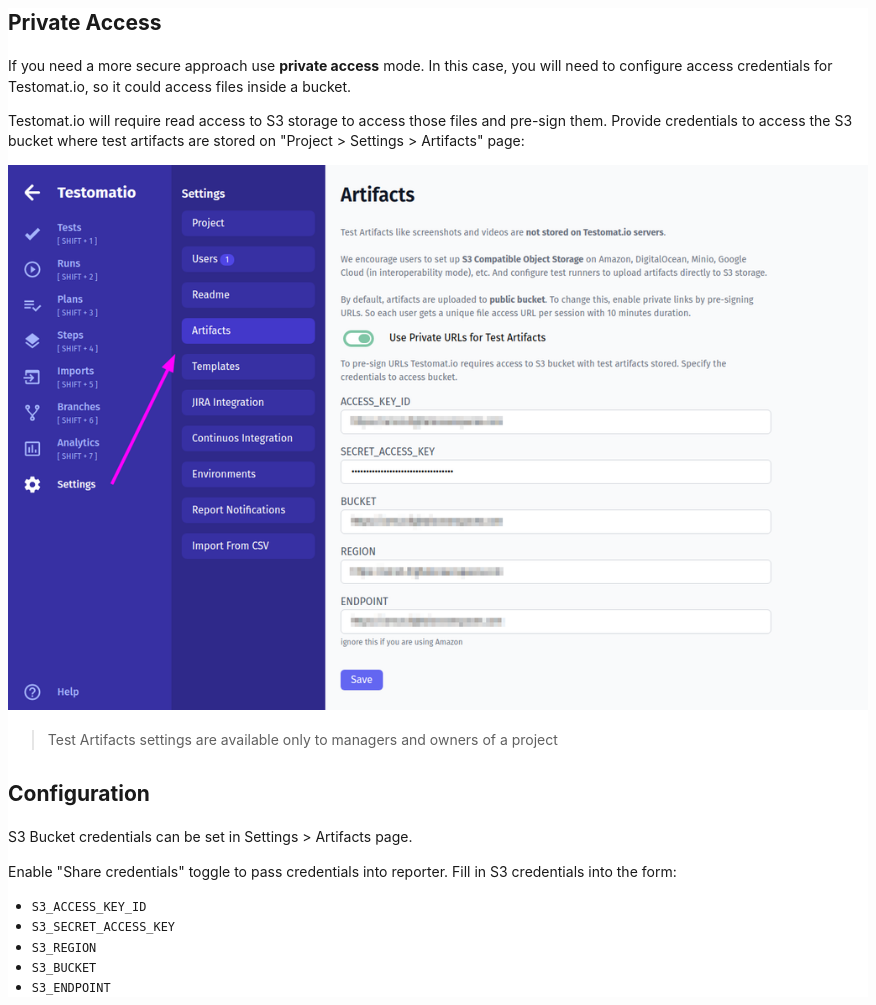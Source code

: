 ## Private Access

If you need a more secure approach use **private access** mode. In this case, you will need to configure access credentials for Testomat.io, so it could access files inside a bucket.

Testomat.io will require read access to S3 storage to access those files and pre-sign them. Provide credentials to access the S3 bucket where test artifacts are stored on "Project > Settings > Artifacts" page:

![image](./images/142726276-7863a036-0347-4cc6-a919-000008bffa92.png)

> Test Artifacts settings are available only to managers and owners of a project

## Configuration

S3 Bucket credentials can be set in Settings > Artifacts page. 

Enable "Share credentials" toggle to pass credentials into reporter.
Fill in S3 credentials into the form:

* `S3_ACCESS_KEY_ID` 
* `S3_SECRET_ACCESS_KEY`
* `S3_REGION`
* `S3_BUCKET`
* `S3_ENDPOINT`
